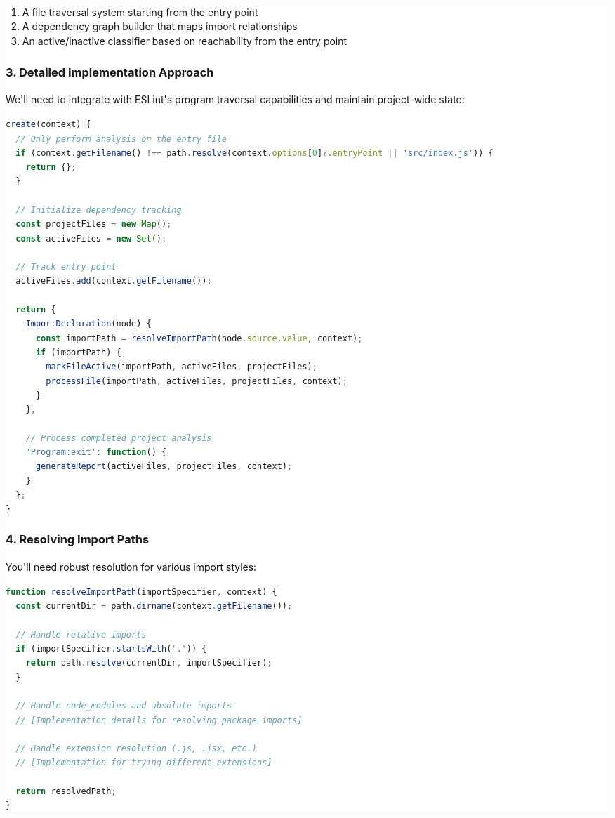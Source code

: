 1. A file traversal system starting from the entry point
2. A dependency graph builder that maps import relationships
3. An active/inactive classifier based on reachability from the entry point

### 3. Detailed Implementation Approach

We'll need to integrate with ESLint's program traversal capabilities and maintain project-wide state:

```javascript
create(context) {
  // Only perform analysis on the entry file
  if (context.getFilename() !== path.resolve(context.options[0]?.entryPoint || 'src/index.js')) {
    return {};
  }

  // Initialize dependency tracking
  const projectFiles = new Map();
  const activeFiles = new Set();
  
  // Track entry point
  activeFiles.add(context.getFilename());
  
  return {
    ImportDeclaration(node) {
      const importPath = resolveImportPath(node.source.value, context);
      if (importPath) {
        markFileActive(importPath, activeFiles, projectFiles);
        processFile(importPath, activeFiles, projectFiles, context);
      }
    },
    
    // Process completed project analysis
    'Program:exit': function() {
      generateReport(activeFiles, projectFiles, context);
    }
  };
}
```

### 4. Resolving Import Paths

You'll need robust resolution for various import styles:

```javascript
function resolveImportPath(importSpecifier, context) {
  const currentDir = path.dirname(context.getFilename());
  
  // Handle relative imports
  if (importSpecifier.startsWith('.')) {
    return path.resolve(currentDir, importSpecifier);
  }
  
  // Handle node_modules and absolute imports
  // [Implementation details for resolving package imports]
  
  // Handle extension resolution (.js, .jsx, etc.)
  // [Implementation for trying different extensions]
  
  return resolvedPath;
}
```
